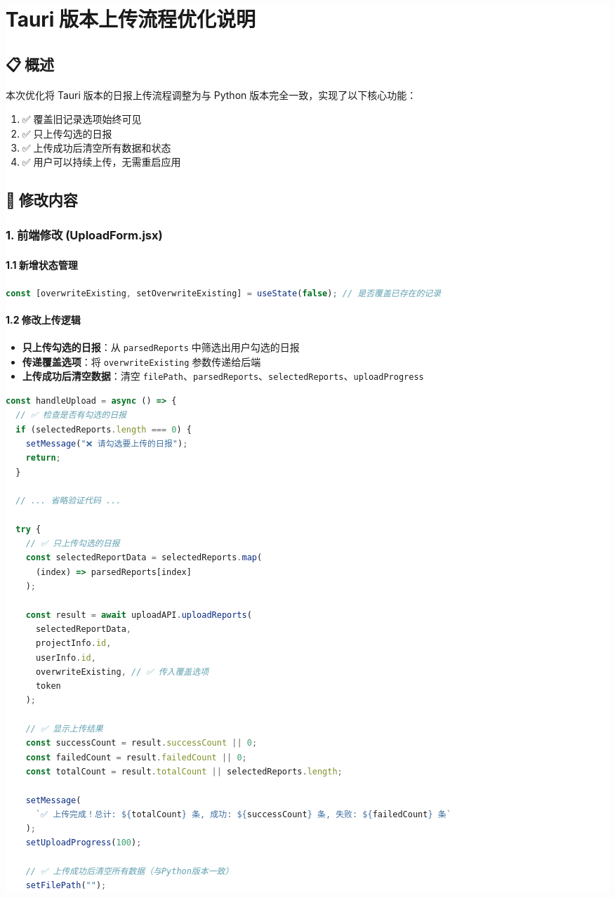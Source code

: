 # Tauri 版本上传流程优化说明

## 📋 概述

本次优化将 Tauri 版本的日报上传流程调整为与 Python 版本完全一致，实现了以下核心功能：

1. ✅ 覆盖旧记录选项始终可见
2. ✅ 只上传勾选的日报
3. ✅ 上传成功后清空所有数据和状态
4. ✅ 用户可以持续上传，无需重启应用

## 🔧 修改内容

### 1. 前端修改 (UploadForm.jsx)

#### 1.1 新增状态管理

```javascript
const [overwriteExisting, setOverwriteExisting] = useState(false); // 是否覆盖已存在的记录
```

#### 1.2 修改上传逻辑

- **只上传勾选的日报**：从 `parsedReports` 中筛选出用户勾选的日报
- **传递覆盖选项**：将 `overwriteExisting` 参数传递给后端
- **上传成功后清空数据**：清空 `filePath`、`parsedReports`、`selectedReports`、`uploadProgress`

```javascript
const handleUpload = async () => {
  // ✅ 检查是否有勾选的日报
  if (selectedReports.length === 0) {
    setMessage("❌ 请勾选要上传的日报");
    return;
  }

  // ... 省略验证代码 ...

  try {
    // ✅ 只上传勾选的日报
    const selectedReportData = selectedReports.map(
      (index) => parsedReports[index]
    );

    const result = await uploadAPI.uploadReports(
      selectedReportData,
      projectInfo.id,
      userInfo.id,
      overwriteExisting, // ✅ 传入覆盖选项
      token
    );

    // ✅ 显示上传结果
    const successCount = result.successCount || 0;
    const failedCount = result.failedCount || 0;
    const totalCount = result.totalCount || selectedReports.length;

    setMessage(
      `✅ 上传完成！总计: ${totalCount} 条, 成功: ${successCount} 条, 失败: ${failedCount} 条`
    );
    setUploadProgress(100);

    // ✅ 上传成功后清空所有数据（与Python版本一致）
    setFilePath("");
```